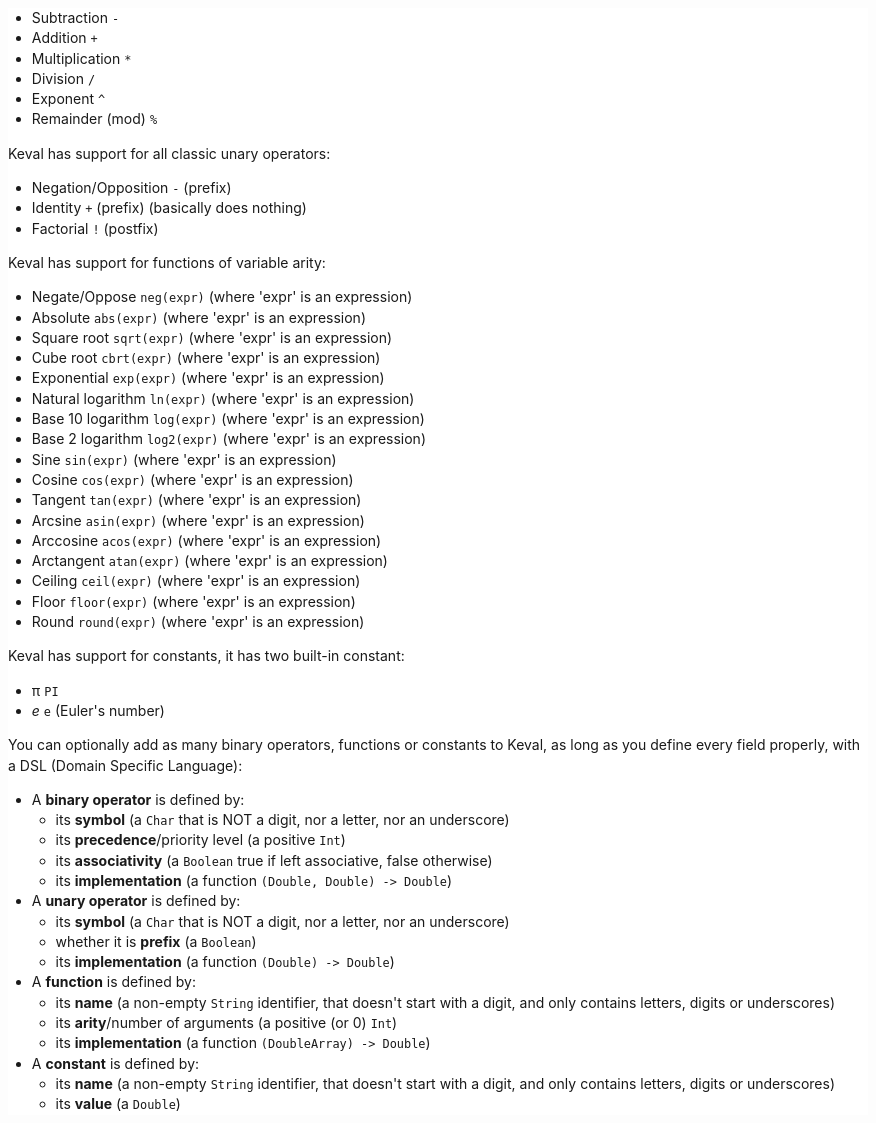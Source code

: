 - Subtraction `-`
- Addition `+`
- Multiplication `*`
- Division `/`
- Exponent `^`
- Remainder (mod) `%`

Keval has support for all classic unary operators:
- Negation/Opposition `-` (prefix)
- Identity `+` (prefix) (basically does nothing)
- Factorial `!` (postfix)

Keval has support for functions of variable arity:

- Negate/Oppose `neg(expr)` (where 'expr' is an expression)
- Absolute `abs(expr)` (where 'expr' is an expression)
- Square root `sqrt(expr)` (where 'expr' is an expression)
- Cube root `cbrt(expr)` (where 'expr' is an expression)
- Exponential `exp(expr)` (where 'expr' is an expression)
- Natural logarithm `ln(expr)` (where 'expr' is an expression)
- Base 10 logarithm `log(expr)` (where 'expr' is an expression)
- Base 2 logarithm `log2(expr)` (where 'expr' is an expression)
- Sine `sin(expr)` (where 'expr' is an expression)
- Cosine `cos(expr)` (where 'expr' is an expression)
- Tangent `tan(expr)` (where 'expr' is an expression)
- Arcsine `asin(expr)` (where 'expr' is an expression)
- Arccosine `acos(expr)` (where 'expr' is an expression)
- Arctangent `atan(expr)` (where 'expr' is an expression)
- Ceiling `ceil(expr)` (where 'expr' is an expression)
- Floor `floor(expr)` (where 'expr' is an expression)
- Round `round(expr)` (where 'expr' is an expression)

Keval has support for constants, it has two built-in constant:

- π `PI`
- *e* `e` (Euler's number)

You can optionally add as many binary operators, functions or constants to Keval, as long as you define every field
properly, with a DSL (Domain Specific Language):

- A **binary operator** is defined by:
  - its **symbol** (a `Char` that is NOT a digit, nor a letter, nor an underscore)
  - its **precedence**/priority level (a positive `Int`)
  - its **associativity** (a `Boolean` true if left associative, false otherwise)
  - its **implementation** (a function `(Double, Double) -> Double`)
- A **unary operator** is defined by:
  - its **symbol** (a `Char` that is NOT a digit, nor a letter, nor an underscore)
  - whether it is **prefix** (a `Boolean`)
  - its **implementation** (a function `(Double) -> Double`)
- A **function** is defined by:
  - its **name** (a non-empty `String` identifier, that doesn't start with a digit, and only contains letters, digits or
    underscores)
  - its **arity**/number of arguments (a positive (or 0) `Int`)
  - its **implementation** (a function `(DoubleArray) -> Double`)
- A **constant** is defined by:
  - its **name** (a non-empty `String` identifier, that doesn't start with a digit, and only contains letters, digits or
    underscores)
  - its **value** (a `Double`)

